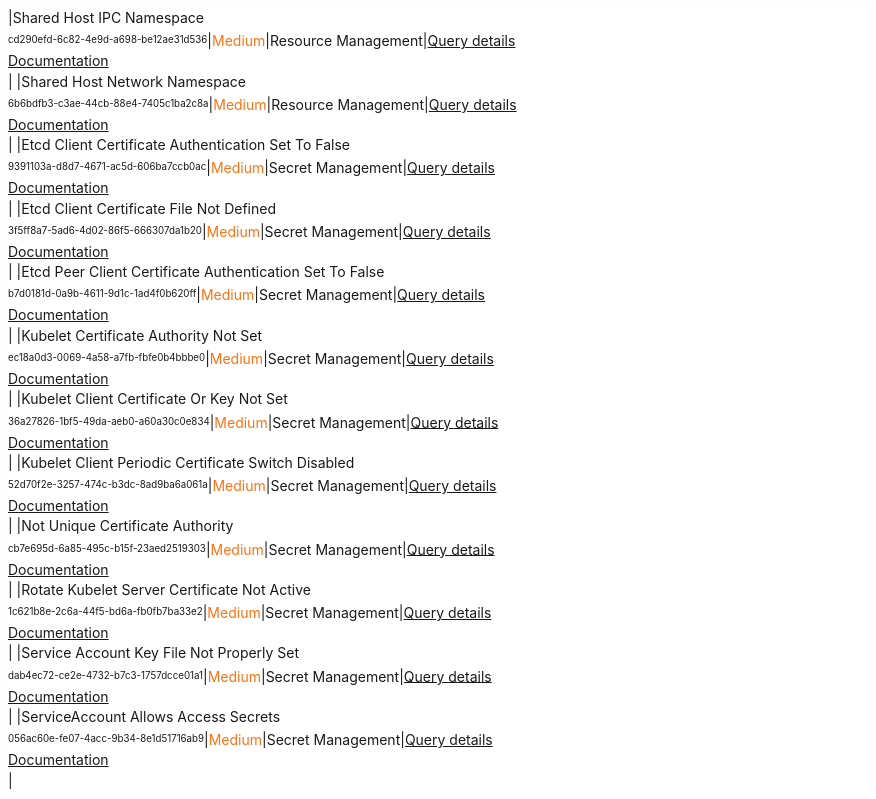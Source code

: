 |Shared Host IPC Namespace<br/><sup><sub>cd290efd-6c82-4e9d-a698-be12ae31d536</sub></sup>|<span style="color:#ff7213">Medium</span>|Resource Management|<a href="../kubernetes-queries/cd290efd-6c82-4e9d-a698-be12ae31d536" onclick="newWindowOpenerSafe(event, '../kubernetes-queries/cd290efd-6c82-4e9d-a698-be12ae31d536')">Query details</a><br><a href="https://kubernetes.io/docs/concepts/policy/pod-security-policy/">Documentation</a><br/>|
|Shared Host Network Namespace<br/><sup><sub>6b6bdfb3-c3ae-44cb-88e4-7405c1ba2c8a</sub></sup>|<span style="color:#ff7213">Medium</span>|Resource Management|<a href="../kubernetes-queries/6b6bdfb3-c3ae-44cb-88e4-7405c1ba2c8a" onclick="newWindowOpenerSafe(event, '../kubernetes-queries/6b6bdfb3-c3ae-44cb-88e4-7405c1ba2c8a')">Query details</a><br><a href="https://kubernetes.io/docs/concepts/policy/pod-security-policy/">Documentation</a><br/>|
|Etcd Client Certificate Authentication Set To False<br/><sup><sub>9391103a-d8d7-4671-ac5d-606ba7ccb0ac</sub></sup>|<span style="color:#ff7213">Medium</span>|Secret Management|<a href="../kubernetes-queries/9391103a-d8d7-4671-ac5d-606ba7ccb0ac" onclick="newWindowOpenerSafe(event, '../kubernetes-queries/9391103a-d8d7-4671-ac5d-606ba7ccb0ac')">Query details</a><br><a href="https://etcd.io/docs/v3.4/op-guide/security/">Documentation</a><br/>|
|Etcd Client Certificate File Not Defined<br/><sup><sub>3f5ff8a7-5ad6-4d02-86f5-666307da1b20</sub></sup>|<span style="color:#ff7213">Medium</span>|Secret Management|<a href="../kubernetes-queries/3f5ff8a7-5ad6-4d02-86f5-666307da1b20" onclick="newWindowOpenerSafe(event, '../kubernetes-queries/3f5ff8a7-5ad6-4d02-86f5-666307da1b20')">Query details</a><br><a href="https://kubernetes.io/docs/reference/command-line-tools-reference/kube-apiserver/">Documentation</a><br/>|
|Etcd Peer Client Certificate Authentication Set To False<br/><sup><sub>b7d0181d-0a9b-4611-9d1c-1ad4f0b620ff</sub></sup>|<span style="color:#ff7213">Medium</span>|Secret Management|<a href="../kubernetes-queries/b7d0181d-0a9b-4611-9d1c-1ad4f0b620ff" onclick="newWindowOpenerSafe(event, '../kubernetes-queries/b7d0181d-0a9b-4611-9d1c-1ad4f0b620ff')">Query details</a><br><a href="https://etcd.io/docs/v3.4/op-guide/security/">Documentation</a><br/>|
|Kubelet Certificate Authority Not Set<br/><sup><sub>ec18a0d3-0069-4a58-a7fb-fbfe0b4bbbe0</sub></sup>|<span style="color:#ff7213">Medium</span>|Secret Management|<a href="../kubernetes-queries/ec18a0d3-0069-4a58-a7fb-fbfe0b4bbbe0" onclick="newWindowOpenerSafe(event, '../kubernetes-queries/ec18a0d3-0069-4a58-a7fb-fbfe0b4bbbe0')">Query details</a><br><a href="https://kubernetes.io/docs/reference/command-line-tools-reference/kube-apiserver/">Documentation</a><br/>|
|Kubelet Client Certificate Or Key Not Set<br/><sup><sub>36a27826-1bf5-49da-aeb0-a60a30c0e834</sub></sup>|<span style="color:#ff7213">Medium</span>|Secret Management|<a href="../kubernetes-queries/36a27826-1bf5-49da-aeb0-a60a30c0e834" onclick="newWindowOpenerSafe(event, '../kubernetes-queries/36a27826-1bf5-49da-aeb0-a60a30c0e834')">Query details</a><br><a href="https://kubernetes.io/docs/reference/command-line-tools-reference/kube-apiserver/">Documentation</a><br/>|
|Kubelet Client Periodic Certificate Switch Disabled<br/><sup><sub>52d70f2e-3257-474c-b3dc-8ad9ba6a061a</sub></sup>|<span style="color:#ff7213">Medium</span>|Secret Management|<a href="../kubernetes-queries/52d70f2e-3257-474c-b3dc-8ad9ba6a061a" onclick="newWindowOpenerSafe(event, '../kubernetes-queries/52d70f2e-3257-474c-b3dc-8ad9ba6a061a')">Query details</a><br><a href="https://kubernetes.io/docs/tasks/inject-data-application/define-command-argument-container/">Documentation</a><br/>|
|Not Unique Certificate Authority<br/><sup><sub>cb7e695d-6a85-495c-b15f-23aed2519303</sub></sup>|<span style="color:#ff7213">Medium</span>|Secret Management|<a href="../kubernetes-queries/cb7e695d-6a85-495c-b15f-23aed2519303" onclick="newWindowOpenerSafe(event, '../kubernetes-queries/cb7e695d-6a85-495c-b15f-23aed2519303')">Query details</a><br><a href="https://kubernetes.io/docs/tasks/inject-data-application/define-command-argument-container/">Documentation</a><br/>|
|Rotate Kubelet Server Certificate Not Active<br/><sup><sub>1c621b8e-2c6a-44f5-bd6a-fb0fb7ba33e2</sub></sup>|<span style="color:#ff7213">Medium</span>|Secret Management|<a href="../kubernetes-queries/1c621b8e-2c6a-44f5-bd6a-fb0fb7ba33e2" onclick="newWindowOpenerSafe(event, '../kubernetes-queries/1c621b8e-2c6a-44f5-bd6a-fb0fb7ba33e2')">Query details</a><br><a href="https://kubernetes.io/docs/tasks/inject-data-application/define-command-argument-container/">Documentation</a><br/>|
|Service Account Key File Not Properly Set<br/><sup><sub>dab4ec72-ce2e-4732-b7c3-1757dcce01a1</sub></sup>|<span style="color:#ff7213">Medium</span>|Secret Management|<a href="../kubernetes-queries/dab4ec72-ce2e-4732-b7c3-1757dcce01a1" onclick="newWindowOpenerSafe(event, '../kubernetes-queries/dab4ec72-ce2e-4732-b7c3-1757dcce01a1')">Query details</a><br><a href="https://kubernetes.io/docs/reference/command-line-tools-reference/kube-apiserver/">Documentation</a><br/>|
|ServiceAccount Allows Access Secrets<br/><sup><sub>056ac60e-fe07-4acc-9b34-8e1d51716ab9</sub></sup>|<span style="color:#ff7213">Medium</span>|Secret Management|<a href="../kubernetes-queries/056ac60e-fe07-4acc-9b34-8e1d51716ab9" onclick="newWindowOpenerSafe(event, '../kubernetes-queries/056ac60e-fe07-4acc-9b34-8e1d51716ab9')">Query details</a><br><a href="https://kubernetes.io/docs/reference/access-authn-authz/rbac/">Documentation</a><br/>|